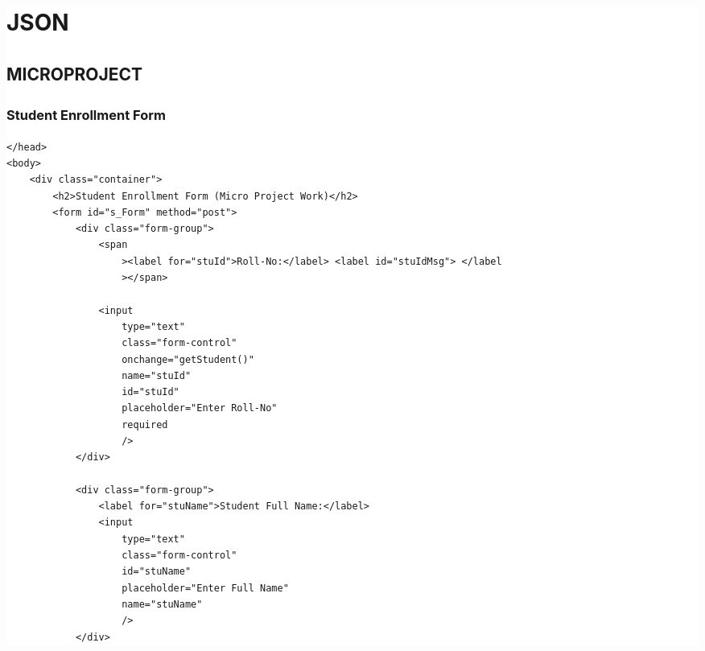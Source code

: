 # JSON
## MICROPROJECT

### Student Enrollment Form

<!DOCTYPE html>

<html lang="en">
    <head>
        <title>Micro_Project_Work</title>
        <meta charset="utf-8" />
        <meta name="viewport" content="width=device-width, initial-scale=1" />
        <link
            rel="stylesheet"
            href="https://maxcdn.bootstrapcdn.com/bootstrap/3.4.1/css/bootstrap.min.css"
            />
        <script src="https://ajax.googleapis.com/ajax/libs/jquery/3.5.1/jquery.min.js"></script>
        <script src="https://maxcdn.bootstrapcdn.com/bootstrap/3.4.1/js/bootstrap.min.js"></script>
        <script src="https://login2explore.com/jpdb/resources/js/0.0.3/jpdb-commons.js"></script>
        
    </head>
    <body>
        <div class="container">
            <h2>Student Enrollment Form (Micro Project Work)</h2>
            <form id="s_Form" method="post">
                <div class="form-group">
                    <span
                        ><label for="stuId">Roll-No:</label> <label id="stuIdMsg"> </label
                        ></span>

                    <input
                        type="text"
                        class="form-control"
                        onchange="getStudent()"
                        name="stuId"
                        id="stuId"
                        placeholder="Enter Roll-No"
                        required
                        />
                </div>

                <div class="form-group">
                    <label for="stuName">Student Full Name:</label>
                    <input
                        type="text"
                        class="form-control"
                        id="stuName"
                        placeholder="Enter Full Name"
                        name="stuName"
                        />
                </div>
